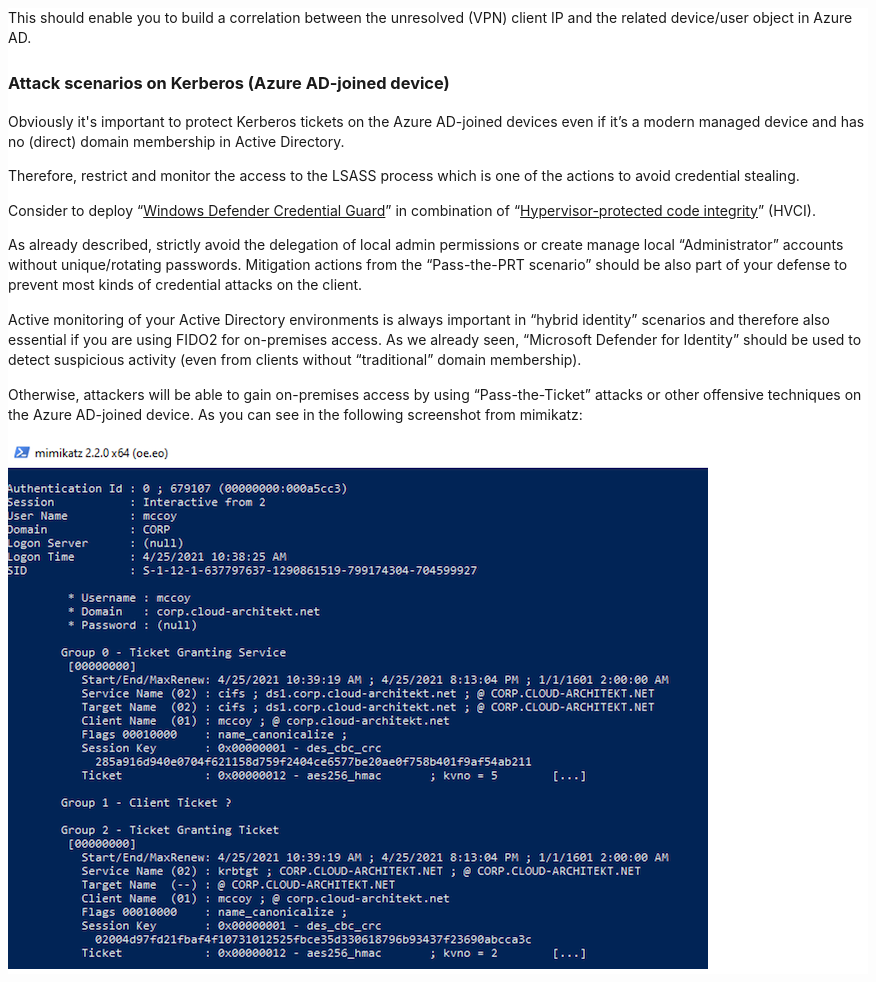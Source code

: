 This should enable you to build a correlation between the unresolved (VPN) client IP and the related device/user object in Azure AD.

### Attack scenarios on Kerberos (Azure AD-joined device)
Obviously it's important to protect Kerberos tickets on the Azure AD-joined devices even if it’s a modern managed device and has no (direct) domain membership in Active Directory.

Therefore, restrict and monitor the access to the LSASS process which is one of the actions to avoid credential stealing.

Consider to deploy “[Windows Defender Credential Guard](https://docs.microsoft.com/en-us/windows/security/identity-protection/credential-guard/credential-guard-manage?WT.mc_id=AZ-MVP-5003945)” in combination of “[Hypervisor-protected code integrity](https://techcommunity.microsoft.com/t5/windows-it-pro-blog/comprehensive-protection-for-your-credentials-with-credential/ba-p/765314?WT.mc_id=AZ-MVP-5003945)” (HVCI).

As already described, strictly avoid the delegation of local admin permissions or create manage local “Administrator” accounts without unique/rotating passwords.
Mitigation actions from the “Pass-the-PRT scenario” should be also part of your defense to prevent most kinds of credential attacks on the client.

Active monitoring of your Active Directory environments is always important in “hybrid identity” scenarios and therefore also essential if you are using FIDO2 for on-premises access. As we already seen, “Microsoft Defender for Identity” should be used to detect suspicious activity (even from clients without “traditional” domain membership).

Otherwise, attackers will be able to gain on-premises access by using “Pass-the-Ticket” attacks or other offensive techniques on the Azure AD-joined device. As you can see in the following screenshot from mimikatz:

![](../2021-04-29-hybrid-fido2-keys-part2/mimikatz_kerberos.png)

